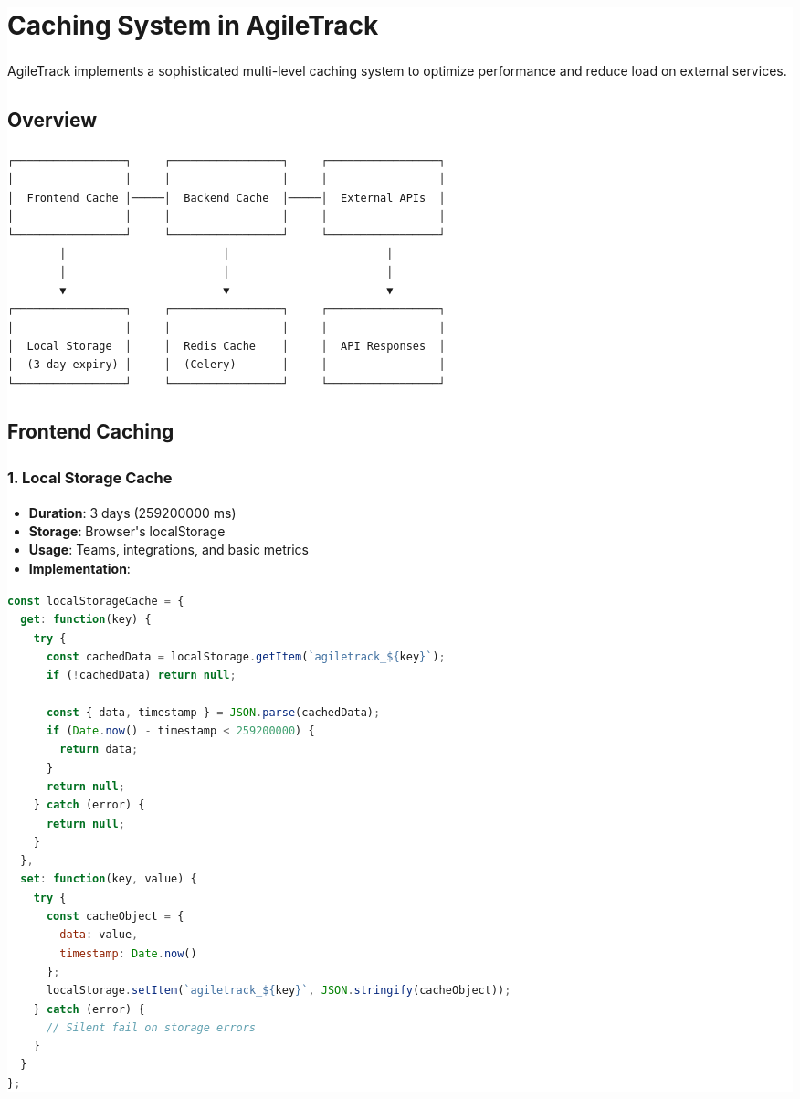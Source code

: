 # Caching System in AgileTrack

AgileTrack implements a sophisticated multi-level caching system to optimize performance and reduce load on external services.

## Overview

```
┌─────────────────┐     ┌─────────────────┐     ┌─────────────────┐
│                 │     │                 │     │                 │
│  Frontend Cache │─────│  Backend Cache  │─────│  External APIs  │
│                 │     │                 │     │                 │
└─────────────────┘     └─────────────────┘     └─────────────────┘
        │                        │                        │
        │                        │                        │
        ▼                        ▼                        ▼
┌─────────────────┐     ┌─────────────────┐     ┌─────────────────┐
│                 │     │                 │     │                 │
│  Local Storage  │     │  Redis Cache    │     │  API Responses  │
│  (3-day expiry) │     │  (Celery)       │     │                 │
└─────────────────┘     └─────────────────┘     └─────────────────┘
```

## Frontend Caching

### 1. Local Storage Cache
- **Duration**: 3 days (259200000 ms)
- **Storage**: Browser's localStorage
- **Usage**: Teams, integrations, and basic metrics
- **Implementation**:
```javascript
const localStorageCache = {
  get: function(key) {
    try {
      const cachedData = localStorage.getItem(`agiletrack_${key}`);
      if (!cachedData) return null;
      
      const { data, timestamp } = JSON.parse(cachedData);
      if (Date.now() - timestamp < 259200000) {
        return data;
      }
      return null;
    } catch (error) {
      return null;
    }
  },
  set: function(key, value) {
    try {
      const cacheObject = {
        data: value,
        timestamp: Date.now()
      };
      localStorage.setItem(`agiletrack_${key}`, JSON.stringify(cacheObject));
    } catch (error) {
      // Silent fail on storage errors
    }
  }
};
```
